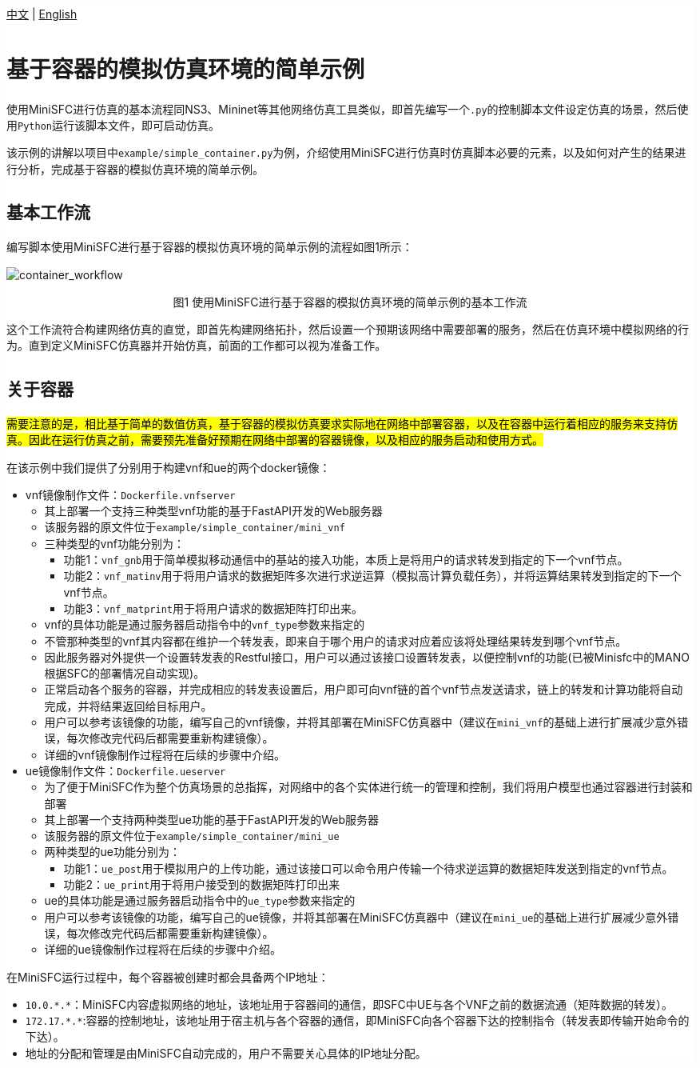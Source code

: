 [中文](./simple_container_zh.md) | [English](./simple_container_en.md)

# 基于容器的模拟仿真环境的简单示例

使用MiniSFC进行仿真的基本流程同NS3、Mininet等其他网络仿真工具类似，即首先编写一个`.py`的控制脚本文件设定仿真的场景，然后使用`Python`运行该脚本文件，即可启动仿真。

该示例的讲解以项目中`example/simple_container.py`为例，介绍使用MiniSFC进行仿真时仿真脚本必要的元素，以及如何对产生的结果进行分析，完成基于容器的模拟仿真环境的简单示例。

## 基本工作流

编写脚本使用MiniSFC进行基于容器的模拟仿真环境的简单示例的流程如图1所示：

![container_workflow](https://raw.githubusercontent.com/wangxichn/image_hosting/refs/heads/main/minisfc/minisfc_docs-container_workflow.drawio.png)

<center>图1 使用MiniSFC进行基于容器的模拟仿真环境的简单示例的基本工作流</center>

这个工作流符合构建网络仿真的直觉，即首先构建网络拓扑，然后设置一个预期该网络中需要部署的服务，然后在仿真环境中模拟网络的行为。直到定义MiniSFC仿真器并开始仿真，前面的工作都可以视为准备工作。

## 关于容器

<mark>需要注意的是，相比基于简单的数值仿真，基于容器的模拟仿真要求实际地在网络中部署容器，以及在容器中运行着相应的服务来支持仿真。因此在运行仿真之前，需要预先准备好预期在网络中部署的容器镜像，以及相应的服务启动和使用方式。</mark>

在该示例中我们提供了分别用于构建vnf和ue的两个docker镜像：
- vnf镜像制作文件：`Dockerfile.vnfserver`
    - 其上部署一个支持三种类型vnf功能的基于FastAPI开发的Web服务器
    - 该服务器的原文件位于`example/simple_container/mini_vnf`
    - 三种类型的vnf功能分别为：
        - 功能1：`vnf_gnb`用于简单模拟移动通信中的基站的接入功能，本质上是将用户的请求转发到指定的下一个vnf节点。
        - 功能2：`vnf_matinv`用于将用户请求的数据矩阵多次进行求逆运算（模拟高计算负载任务），并将运算结果转发到指定的下一个vnf节点。
        - 功能3：`vnf_matprint`用于将用户请求的数据矩阵打印出来。
    - vnf的具体功能是通过服务器启动指令中的`vnf_type`参数来指定的
    - 不管那种类型的vnf其内容都在维护一个转发表，即来自于哪个用户的请求对应着应该将处理结果转发到哪个vnf节点。
    - 因此服务器对外提供一个设置转发表的Restful接口，用户可以通过该接口设置转发表，以便控制vnf的功能(已被Minisfc中的MANO根据SFC的部署情况自动实现)。
    - 正常启动各个服务的容器，并完成相应的转发表设置后，用户即可向vnf链的首个vnf节点发送请求，链上的转发和计算功能将自动完成，并将结果返回给目标用户。
    - 用户可以参考该镜像的功能，编写自己的vnf镜像，并将其部署在MiniSFC仿真器中（建议在`mini_vnf`的基础上进行扩展减少意外错误，每次修改完代码后都需要重新构建镜像）。
    - 详细的vnf镜像制作过程将在后续的步骤中介绍。
- ue镜像制作文件：`Dockerfile.ueserver`
    - 为了便于MiniSFC作为整个仿真场景的总指挥，对网络中的各个实体进行统一的管理和控制，我们将用户模型也通过容器进行封装和部署
    - 其上部署一个支持两种类型ue功能的基于FastAPI开发的Web服务器
    - 该服务器的原文件位于`example/simple_container/mini_ue`
    - 两种类型的ue功能分别为：
        - 功能1：`ue_post`用于模拟用户的上传功能，通过该接口可以命令用户传输一个待求逆运算的数据矩阵发送到指定的vnf节点。
        - 功能2：`ue_print`用于将用户接受到的数据矩阵打印出来
    - ue的具体功能是通过服务器启动指令中的`ue_type`参数来指定的
    - 用户可以参考该镜像的功能，编写自己的ue镜像，并将其部署在MiniSFC仿真器中（建议在`mini_ue`的基础上进行扩展减少意外错误，每次修改完代码后都需要重新构建镜像）。
    - 详细的ue镜像制作过程将在后续的步骤中介绍。
    
在MiniSFC运行过程中，每个容器被创建时都会具备两个IP地址：
- `10.0.*.*`：MiniSFC内容虚拟网络的地址，该地址用于容器间的通信，即SFC中UE与各个VNF之前的数据流通（矩阵数据的转发）。
- `172.17.*.*`:容器的控制地址，该地址用于宿主机与各个容器的通信，即MiniSFC向各个容器下达的控制指令（转发表即传输开始命令的下达）。
- 地址的分配和管理是由MiniSFC自动完成的，用户不需要关心具体的IP地址分配。
